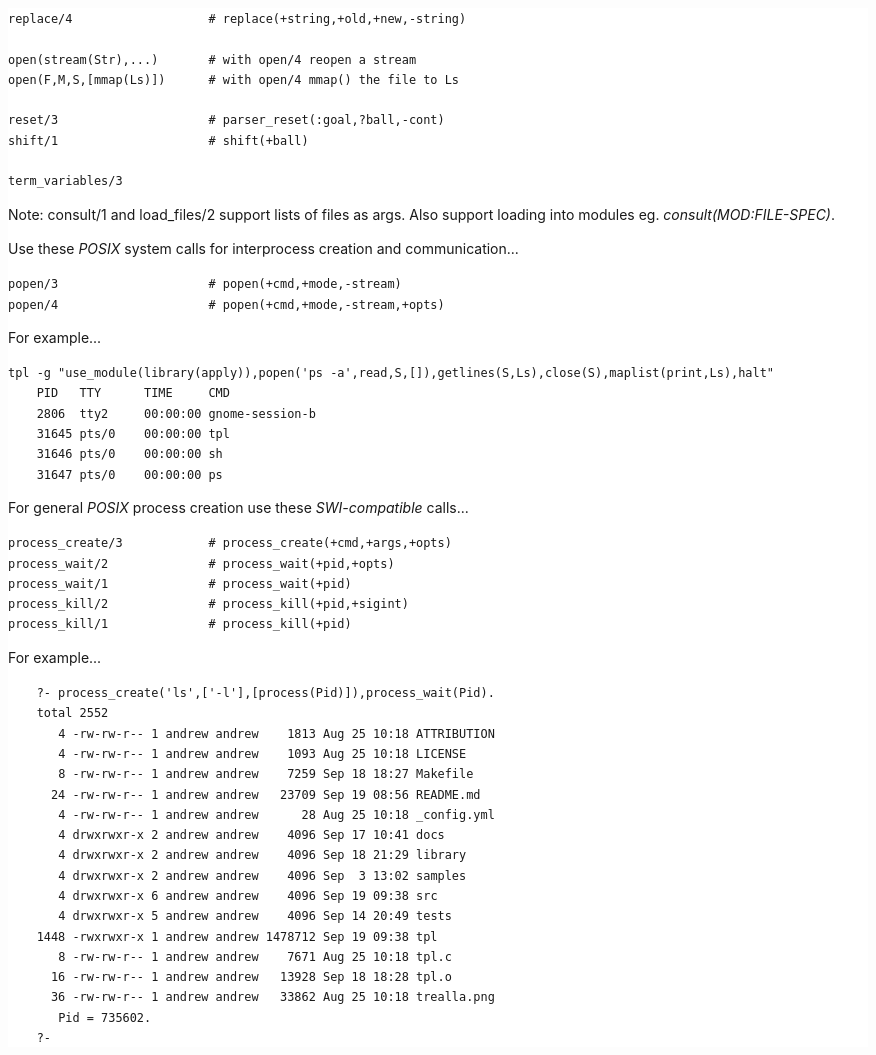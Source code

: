 	replace/4                   # replace(+string,+old,+new,-string)

	open(stream(Str),...)       # with open/4 reopen a stream
	open(F,M,S,[mmap(Ls)])      # with open/4 mmap() the file to Ls

	reset/3						# parser_reset(:goal,?ball,-cont)
	shift/1						# shift(+ball)

	term_variables/3

Note: consult/1 and load_files/2 support lists of files as args. Also
support loading into modules eg. *consult(MOD:FILE-SPEC)*.

Use these *POSIX* system calls for interprocess creation and
communication...

	popen/3                     # popen(+cmd,+mode,-stream)
	popen/4                     # popen(+cmd,+mode,-stream,+opts)

For example...

```console
tpl -g "use_module(library(apply)),popen('ps -a',read,S,[]),getlines(S,Ls),close(S),maplist(print,Ls),halt"
	PID   TTY      TIME     CMD
	2806  tty2     00:00:00 gnome-session-b
	31645 pts/0    00:00:00 tpl
	31646 pts/0    00:00:00 sh
	31647 pts/0    00:00:00 ps
```

For general *POSIX* process creation use these *SWI-compatible* calls...

	process_create/3			# process_create(+cmd,+args,+opts)
	process_wait/2				# process_wait(+pid,+opts)
	process_wait/1				# process_wait(+pid)
	process_kill/2				# process_kill(+pid,+sigint)
	process_kill/1				# process_kill(+pid)

For example...

```console
	?- process_create('ls',['-l'],[process(Pid)]),process_wait(Pid).
	total 2552
	   4 -rw-rw-r-- 1 andrew andrew    1813 Aug 25 10:18 ATTRIBUTION
	   4 -rw-rw-r-- 1 andrew andrew    1093 Aug 25 10:18 LICENSE
	   8 -rw-rw-r-- 1 andrew andrew    7259 Sep 18 18:27 Makefile
	  24 -rw-rw-r-- 1 andrew andrew   23709 Sep 19 08:56 README.md
	   4 -rw-rw-r-- 1 andrew andrew      28 Aug 25 10:18 _config.yml
	   4 drwxrwxr-x 2 andrew andrew    4096 Sep 17 10:41 docs
	   4 drwxrwxr-x 2 andrew andrew    4096 Sep 18 21:29 library
	   4 drwxrwxr-x 2 andrew andrew    4096 Sep  3 13:02 samples
	   4 drwxrwxr-x 6 andrew andrew    4096 Sep 19 09:38 src
	   4 drwxrwxr-x 5 andrew andrew    4096 Sep 14 20:49 tests
	1448 -rwxrwxr-x 1 andrew andrew 1478712 Sep 19 09:38 tpl
	   8 -rw-rw-r-- 1 andrew andrew    7671 Aug 25 10:18 tpl.c
	  16 -rw-rw-r-- 1 andrew andrew   13928 Sep 18 18:28 tpl.o
	  36 -rw-rw-r-- 1 andrew andrew   33862 Aug 25 10:18 trealla.png
	   Pid = 735602.
	?-
```
